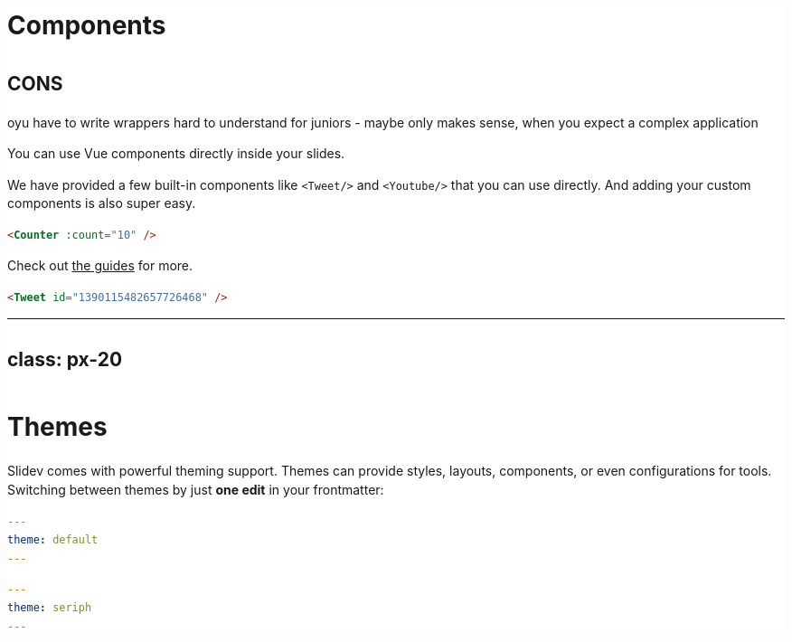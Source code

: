
# Components

## CONS

oyu have to write wrappers
hard to understand for juniors - maybe only makes sense, when you expect a complex application

You can use Vue components directly inside your slides.

We have provided a few built-in components like `<Tweet/>` and `<Youtube/>` that you can use directly. And adding your custom components is also super easy.

```html
<Counter :count="10" />
```


<Counter :count="10" m="t-4" />

Check out [the guides](https://sli.dev/builtin/components.html) for more.

</div>
<div>

```html
<Tweet id="1390115482657726468" />
```

<Tweet id="1390115482657726468" scale="0.65" />

</div>
</div>



---

## class: px-20

# Themes

Slidev comes with powerful theming support. Themes can provide styles, layouts, components, or even configurations for tools. Switching between themes by just **one edit** in your frontmatter:

<div grid="~ cols-2 gap-2" m="-t-2">

```yaml
---
theme: default
---
```

```yaml
---
theme: seriph
---
```
